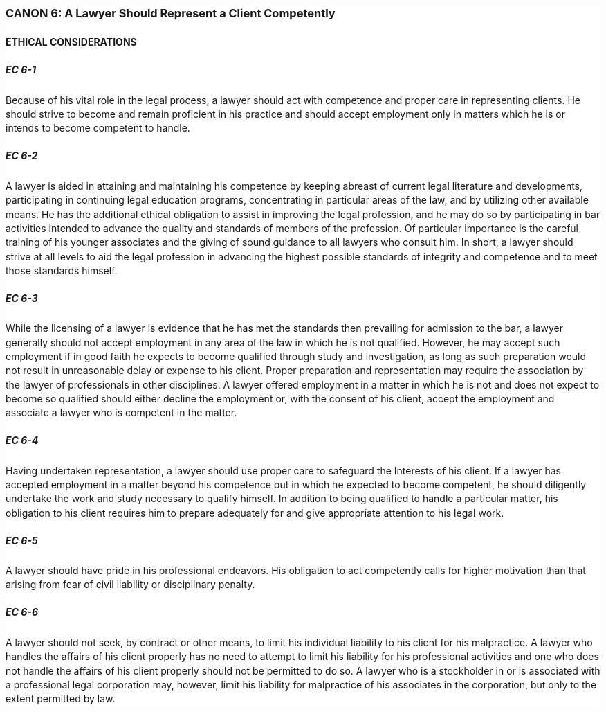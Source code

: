 ### CANON 6: A Lawyer Should Represent a Client Competently 

#### ETHICAL CONSIDERATIONS 

##### EC 6-1  

Because of his vital role in the legal process, a lawyer should act with competence and proper care in representing clients. He should strive to become and remain proficient in his practice and should accept employment only in matters which he is or intends to become competent to handle.  

##### EC 6-2  

A lawyer is aided in attaining and maintaining his competence by keeping abreast of current legal literature and developments, participating in continuing legal education programs, concentrating in particular areas of the law, and by utilizing other available means. He has the additional ethical obligation to assist in improving the legal profession, and he may do so by participating in bar activities intended to advance the quality and standards of members of the profession. Of particular importance is the careful training of his younger associates and the giving of sound guidance to all lawyers who consult him. In short, a lawyer should strive at all levels to aid the legal profession in advancing the highest possible standards of integrity and competence and to meet those standards himself.  

##### EC 6-3  

While the licensing of a lawyer is evidence that he has met the standards then prevailing for admission to the bar, a lawyer generally should not accept employment in any area of the law in which he is not qualified. However, he may accept such employment if in good faith he expects to become qualified through study and investigation, as long as such preparation would not result in unreasonable delay or expense to his client. Proper preparation and representation may require the association by the lawyer of professionals in other disciplines. A lawyer offered employment in a matter in which he is not and does not expect to become so qualified should either decline the employment or, with the consent of his client, accept the employment and associate a lawyer who is competent in the matter.  

##### EC 6-4  

Having undertaken representation, a lawyer should use proper care to safeguard the Interests of his client. If a lawyer has accepted employment in a matter beyond his competence but in which he expected to become competent, he should diligently undertake the work and study necessary to qualify himself. In addition to being qualified to handle a particular matter, his obligation to his client requires him to prepare adequately for and give appropriate attention to his legal work.  

##### EC 6-5  

A lawyer should have pride in his professional endeavors. His obligation to act competently calls for higher motivation than that arising from fear of civil liability or disciplinary penalty.  

##### EC 6-6  

A lawyer should not seek, by contract or other means, to limit his individual liability to his client for his malpractice. A lawyer who handles the affairs of his client properly has no need to attempt to limit his liability for his professional activities and one who does not handle the affairs of his client properly should not be permitted to do so. A lawyer who is a stockholder in or is associated with a professional legal corporation may, however, limit his liability for malpractice of his associates in the corporation, but only to the extent permitted by law.  
